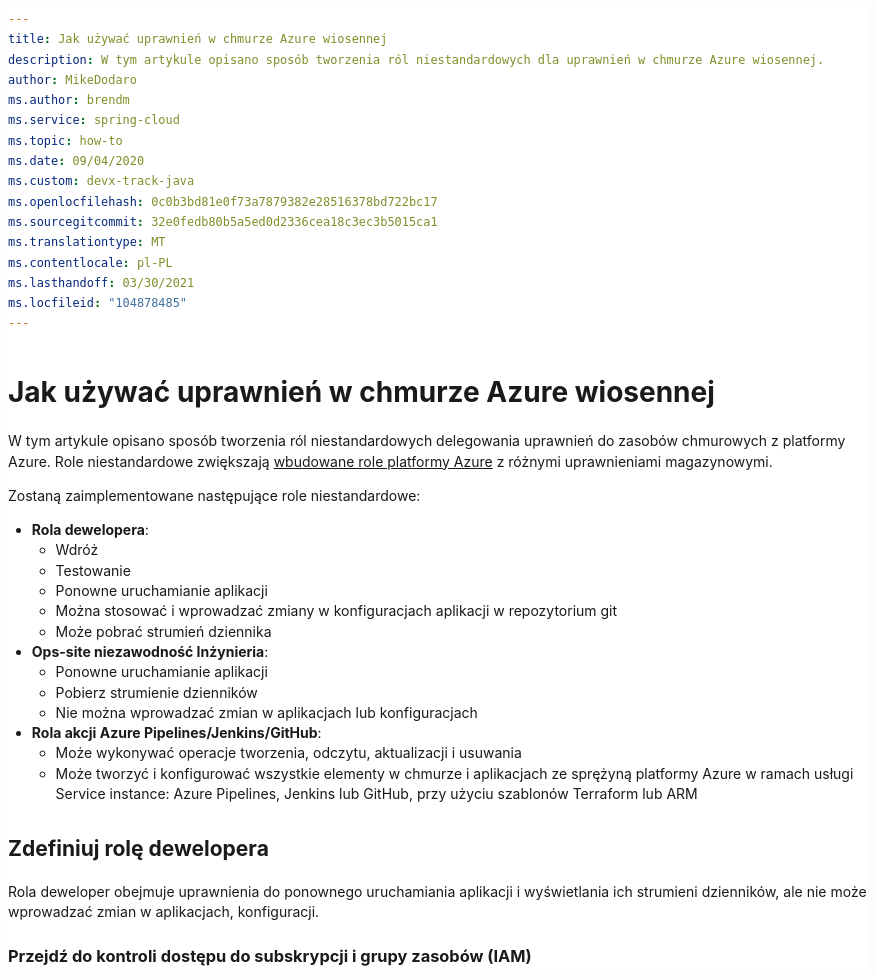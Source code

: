 ```yaml
---
title: Jak używać uprawnień w chmurze Azure wiosennej
description: W tym artykule opisano sposób tworzenia ról niestandardowych dla uprawnień w chmurze Azure wiosennej.
author: MikeDodaro
ms.author: brendm
ms.service: spring-cloud
ms.topic: how-to
ms.date: 09/04/2020
ms.custom: devx-track-java
ms.openlocfilehash: 0c0b3bd81e0f73a7879382e28516378bd722bc17
ms.sourcegitcommit: 32e0fedb80b5a5ed0d2336cea18c3ec3b5015ca1
ms.translationtype: MT
ms.contentlocale: pl-PL
ms.lasthandoff: 03/30/2021
ms.locfileid: "104878485"
---
```

# <a name="how-to-use-permissions-in-azure-spring-cloud"></a>Jak używać uprawnień w chmurze Azure wiosennej
W tym artykule opisano sposób tworzenia ról niestandardowych delegowania uprawnień do zasobów chmurowych z platformy Azure. Role niestandardowe zwiększają [wbudowane role platformy Azure](../role-based-access-control/built-in-roles.md) z różnymi uprawnieniami magazynowymi.

Zostaną zaimplementowane następujące role niestandardowe:

* **Rola dewelopera**: 
    * Wdróż
    * Testowanie
    * Ponowne uruchamianie aplikacji
    * Można stosować i wprowadzać zmiany w konfiguracjach aplikacji w repozytorium git
    * Może pobrać strumień dziennika
* **Ops-site niezawodność Inżynieria**: 
    * Ponowne uruchamianie aplikacji
    * Pobierz strumienie dzienników
    * Nie można wprowadzać zmian w aplikacjach lub konfiguracjach
* **Rola akcji Azure Pipelines/Jenkins/GitHub**:
    * Może wykonywać operacje tworzenia, odczytu, aktualizacji i usuwania
    * Może tworzyć i konfigurować wszystkie elementy w chmurze i aplikacjach ze sprężyną platformy Azure w ramach usługi Service instance: Azure Pipelines, Jenkins lub GitHub, przy użyciu szablonów Terraform lub ARM

## <a name="define-developer-role"></a>Zdefiniuj rolę dewelopera

Rola deweloper obejmuje uprawnienia do ponownego uruchamiania aplikacji i wyświetlania ich strumieni dzienników, ale nie może wprowadzać zmian w aplikacjach, konfiguracji.

### <a name="navigate-subscription-and-resource-group-access-control-iam"></a>Przejdź do kontroli dostępu do subskrypcji i grupy zasobów (IAM)
